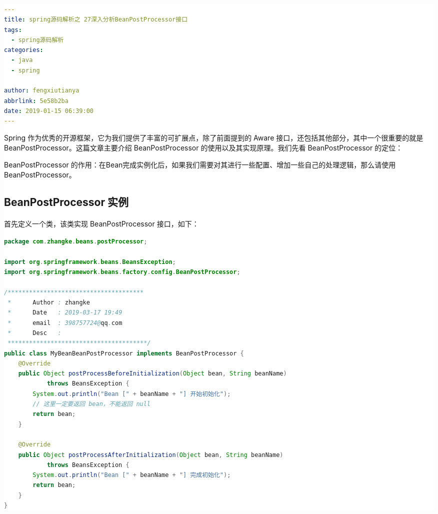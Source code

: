 ```yaml
---
title: spring源码解析之 27深入分析BeanPostProcessor接口
tags:
  - spring源码解析
categories:
  - java
  - spring

author: fengxiutianya
abbrlink: 5e58b2ba
date: 2019-01-15 06:39:00
---
```

Spring 作为优秀的开源框架，它为我们提供了丰富的可扩展点，除了前面提到的 Aware 接口，还包括其他部分，其中一个很重要的就是 BeanPostProcessor。这篇文章主要介绍 BeanPostProcessor 的使用以及其实现原理。我们先看 BeanPostProcessor 的定位：

BeanPostProcessor 的作用：在Bean完成实例化后，如果我们需要对其进行一些配置、增加一些自己的处理逻辑，那么请使用 BeanPostProcessor。


## BeanPostProcessor 实例

首先定义一个类，该类实现 BeanPostProcessor 接口，如下：

```java
package com.zhangke.beans.postProcessor;

import org.springframework.beans.BeansException;
import org.springframework.beans.factory.config.BeanPostProcessor;

/**************************************
 *      Author : zhangke
 *      Date   : 2019-03-17 19:49
 *      email  : 398757724@qq.com
 *      Desc   : 
 ***************************************/
public class MyBeanBeanPostProcessor implements BeanPostProcessor {
	@Override
	public Object postProcessBeforeInitialization(Object bean, String beanName)
			throws BeansException {
		System.out.println("Bean [" + beanName + "] 开始初始化");
		// 这里一定要返回 bean，不能返回 null
		return bean;
	}

	@Override
	public Object postProcessAfterInitialization(Object bean, String beanName)
			throws BeansException {
		System.out.println("Bean [" + beanName + "] 完成初始化");
		return bean;
	}
}
```
